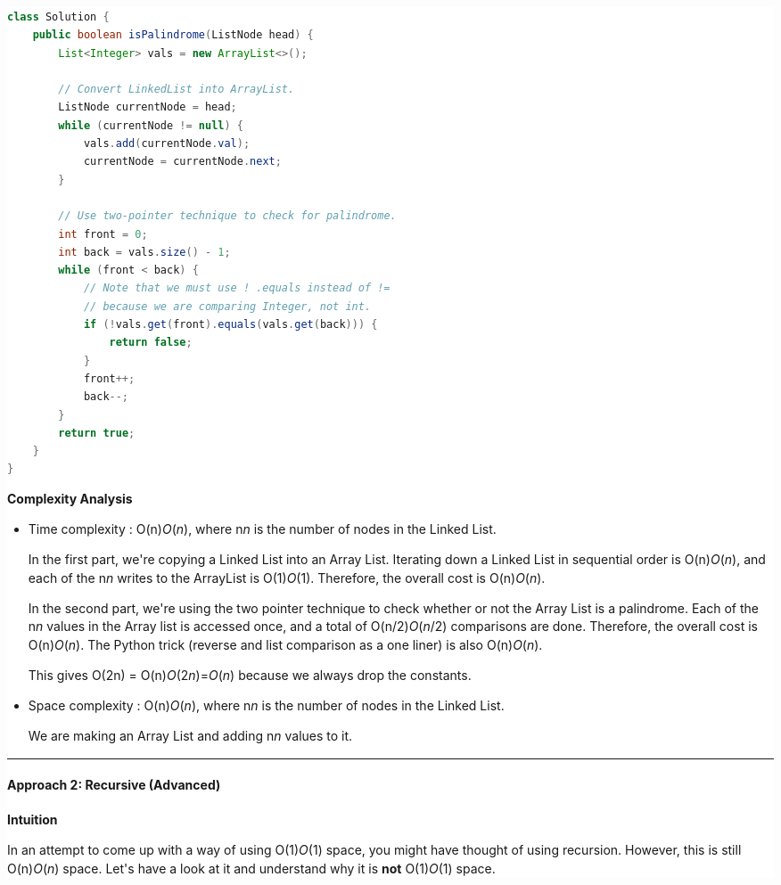 

```java
class Solution {
    public boolean isPalindrome(ListNode head) {
        List<Integer> vals = new ArrayList<>();

        // Convert LinkedList into ArrayList.
        ListNode currentNode = head;
        while (currentNode != null) {
            vals.add(currentNode.val);
            currentNode = currentNode.next;
        }

        // Use two-pointer technique to check for palindrome.
        int front = 0;
        int back = vals.size() - 1;
        while (front < back) {
            // Note that we must use ! .equals instead of !=
            // because we are comparing Integer, not int.
            if (!vals.get(front).equals(vals.get(back))) {
                return false;
            }
            front++;
            back--;
        }
        return true;
    }
}
```

**Complexity Analysis**

- Time complexity : O(n)*O*(*n*), where n*n* is the number of nodes in the Linked List.

  In the first part, we're copying a Linked List into an Array List. Iterating down a Linked List in sequential order is O(n)*O*(*n*), and each of the n*n* writes to the ArrayList is O(1)*O*(1). Therefore, the overall cost is O(n)*O*(*n*).

  In the second part, we're using the two pointer technique to check whether or not the Array List is a palindrome. Each of the n*n* values in the Array list is accessed once, and a total of O(n/2)*O*(*n*/2) comparisons are done. Therefore, the overall cost is O(n)*O*(*n*). The Python trick (reverse and list comparison as a one liner) is also O(n)*O*(*n*).

  This gives O(2n) = O(n)*O*(2*n*)=*O*(*n*) because we always drop the constants.

- Space complexity : O(n)*O*(*n*), where n*n* is the number of nodes in the Linked List.

  We are making an Array List and adding n*n* values to it.

---

#### Approach 2: Recursive (Advanced)

**Intuition**

In an attempt to come up with a way of using O(1)*O*(1) space, you might have thought of using recursion. However, this is still O(n)*O*(*n*) space. Let's have a look at it and understand why it is **not** O(1)*O*(1) space.
